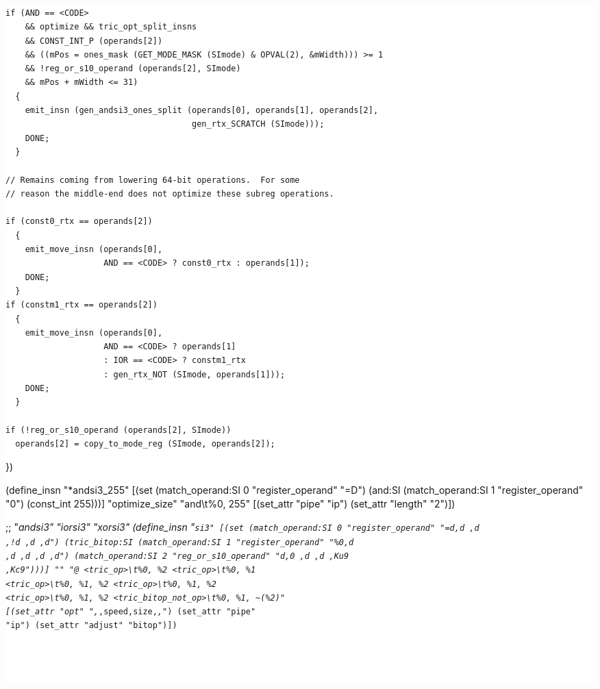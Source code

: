     if (AND == <CODE>
        && optimize && tric_opt_split_insns
        && CONST_INT_P (operands[2])
        && ((mPos = ones_mask (GET_MODE_MASK (SImode) & OPVAL(2), &mWidth))) >= 1
        && !reg_or_s10_operand (operands[2], SImode)
        && mPos + mWidth <= 31)
      {
        emit_insn (gen_andsi3_ones_split (operands[0], operands[1], operands[2],
                                          gen_rtx_SCRATCH (SImode)));
        DONE;
      }

    // Remains coming from lowering 64-bit operations.  For some
    // reason the middle-end does not optimize these subreg operations.

    if (const0_rtx == operands[2])
      {
        emit_move_insn (operands[0],
                        AND == <CODE> ? const0_rtx : operands[1]);
        DONE;
      }
    if (constm1_rtx == operands[2])
      {
        emit_move_insn (operands[0],
                        AND == <CODE> ? operands[1]
                        : IOR == <CODE> ? constm1_rtx
                        : gen_rtx_NOT (SImode, operands[1]));
        DONE;
      }

    if (!reg_or_s10_operand (operands[2], SImode))
      operands[2] = copy_to_mode_reg (SImode, operands[2]);
  })

(define_insn "*andsi3_255"
  [(set (match_operand:SI 0 "register_operand"          "=D")
        (and:SI (match_operand:SI 1 "register_operand"   "0")
                (const_int 255)))]
  "optimize_size"
  "and\t%0, 255"
  [(set_attr "pipe" "ip")
   (set_attr "length" "2")])

;; "*andsi3" "*iorsi3" "*xorsi3"
(define_insn "*<code>si3"
  [(set (match_operand:SI 0 "register_operand"                  "=d,d ,d ,!d ,d   ,d")
        (tric_bitop:SI (match_operand:SI 1 "register_operand"   "%0,d ,d ,d  ,d   ,d")
                       (match_operand:SI 2 "reg_or_s10_operand"  "d,0 ,d ,d  ,Ku9 ,Kc9")))]
  ""
  "@
    <tric_op>\t%0, %2
    <tric_op>\t%0, %1
    <tric_op>\t%0, %1, %2
    <tric_op>\t%0, %1, %2
    <tric_op>\t%0, %1, %2
    <tric_bitop_not_op>\t%0, %1, ~(%2)"
  [(set_attr "opt" "*,*,speed,size,*,*")
   (set_attr "pipe" "ip")
   (set_attr "adjust" "bitop")])
